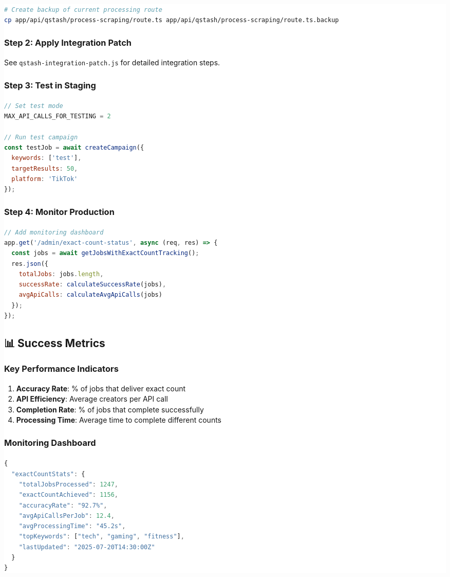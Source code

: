 ```bash
# Create backup of current processing route
cp app/api/qstash/process-scraping/route.ts app/api/qstash/process-scraping/route.ts.backup
```

### Step 2: Apply Integration Patch

See `qstash-integration-patch.js` for detailed integration steps.

### Step 3: Test in Staging

```javascript
// Set test mode
MAX_API_CALLS_FOR_TESTING = 2

// Run test campaign
const testJob = await createCampaign({
  keywords: ['test'],
  targetResults: 50,
  platform: 'TikTok'
});
```

### Step 4: Monitor Production

```javascript
// Add monitoring dashboard
app.get('/admin/exact-count-status', async (req, res) => {
  const jobs = await getJobsWithExactCountTracking();
  res.json({
    totalJobs: jobs.length,
    successRate: calculateSuccessRate(jobs),
    avgApiCalls: calculateAvgApiCalls(jobs)
  });
});
```

## 📊 Success Metrics

### Key Performance Indicators

1. **Accuracy Rate**: % of jobs that deliver exact count
2. **API Efficiency**: Average creators per API call
3. **Completion Rate**: % of jobs that complete successfully
4. **Processing Time**: Average time to complete different counts

### Monitoring Dashboard

```javascript
{
  "exactCountStats": {
    "totalJobsProcessed": 1247,
    "exactCountAchieved": 1156,
    "accuracyRate": "92.7%",
    "avgApiCallsPerJob": 12.4,
    "avgProcessingTime": "45.2s",
    "topKeywords": ["tech", "gaming", "fitness"],
    "lastUpdated": "2025-07-20T14:30:00Z"
  }
}
```
